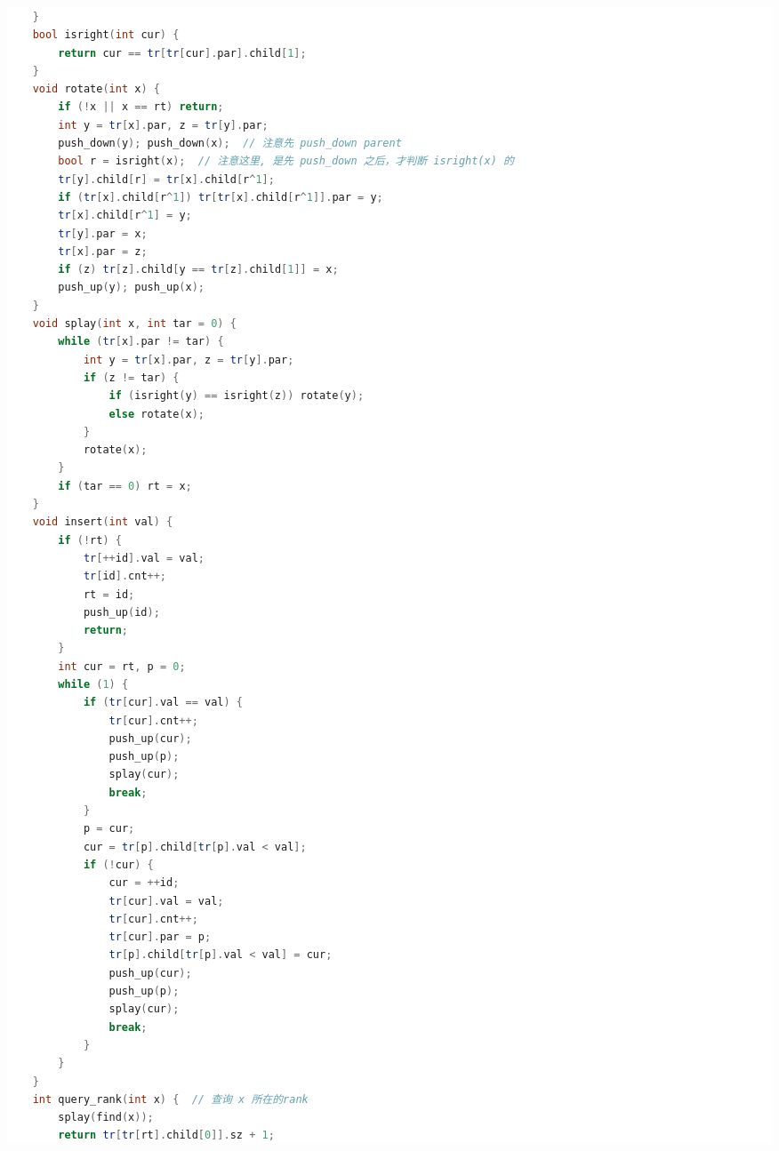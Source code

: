 ```cpp
    }
    bool isright(int cur) {
        return cur == tr[tr[cur].par].child[1];
    }
    void rotate(int x) {
        if (!x || x == rt) return;
        int y = tr[x].par, z = tr[y].par;
        push_down(y); push_down(x);  // 注意先 push_down parent
        bool r = isright(x);  // 注意这里, 是先 push_down 之后，才判断 isright(x) 的
        tr[y].child[r] = tr[x].child[r^1];
        if (tr[x].child[r^1]) tr[tr[x].child[r^1]].par = y;
        tr[x].child[r^1] = y;
        tr[y].par = x;
        tr[x].par = z;
        if (z) tr[z].child[y == tr[z].child[1]] = x;
        push_up(y); push_up(x);
    }
    void splay(int x, int tar = 0) {
        while (tr[x].par != tar) {
            int y = tr[x].par, z = tr[y].par;
            if (z != tar) {
                if (isright(y) == isright(z)) rotate(y);
                else rotate(x);
            }
            rotate(x);
        }
        if (tar == 0) rt = x;
    }
    void insert(int val) {
        if (!rt) {
            tr[++id].val = val;
            tr[id].cnt++;
            rt = id;
            push_up(id);
            return;
        }
        int cur = rt, p = 0;
        while (1) {
            if (tr[cur].val == val) {
                tr[cur].cnt++;
                push_up(cur);
                push_up(p);
                splay(cur);
                break;
            }
            p = cur;
            cur = tr[p].child[tr[p].val < val];
            if (!cur) {
                cur = ++id;
                tr[cur].val = val;
                tr[cur].cnt++;
                tr[cur].par = p;
                tr[p].child[tr[p].val < val] = cur;
                push_up(cur);
                push_up(p);
                splay(cur);
                break;
            }
        }
    }
    int query_rank(int x) {  // 查询 x 所在的rank
        splay(find(x));
        return tr[tr[rt].child[0]].sz + 1;
```